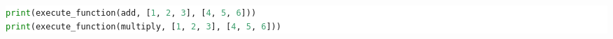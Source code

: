 ```python
print(execute_function(add, [1, 2, 3], [4, 5, 6]))
print(execute_function(multiply, [1, 2, 3], [4, 5, 6]))
```

